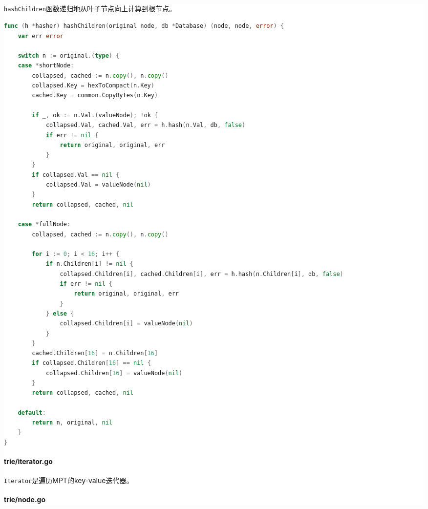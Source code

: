 `hashChildren`函数递归地从叶子节点向上计算到根节点。

```go
func (h *hasher) hashChildren(original node, db *Database) (node, node, error) {
	var err error

	switch n := original.(type) {
	case *shortNode:
		collapsed, cached := n.copy(), n.copy()
		collapsed.Key = hexToCompact(n.Key)
		cached.Key = common.CopyBytes(n.Key)

		if _, ok := n.Val.(valueNode); !ok {
			collapsed.Val, cached.Val, err = h.hash(n.Val, db, false)
			if err != nil {
				return original, original, err
			}
		}
		if collapsed.Val == nil {
			collapsed.Val = valueNode(nil)
        }
		return collapsed, cached, nil

	case *fullNode:
		collapsed, cached := n.copy(), n.copy()

		for i := 0; i < 16; i++ {
			if n.Children[i] != nil {
				collapsed.Children[i], cached.Children[i], err = h.hash(n.Children[i], db, false)
				if err != nil {
					return original, original, err
				}
			} else {
				collapsed.Children[i] = valueNode(nil)
			}
		}
		cached.Children[16] = n.Children[16]
		if collapsed.Children[16] == nil {
			collapsed.Children[16] = valueNode(nil)
		}
		return collapsed, cached, nil

	default:
		return n, original, nil
	}
}
```

#### trie/iterator.go

`Iterator`是遍历MPT的key-value迭代器。

#### trie/node.go
